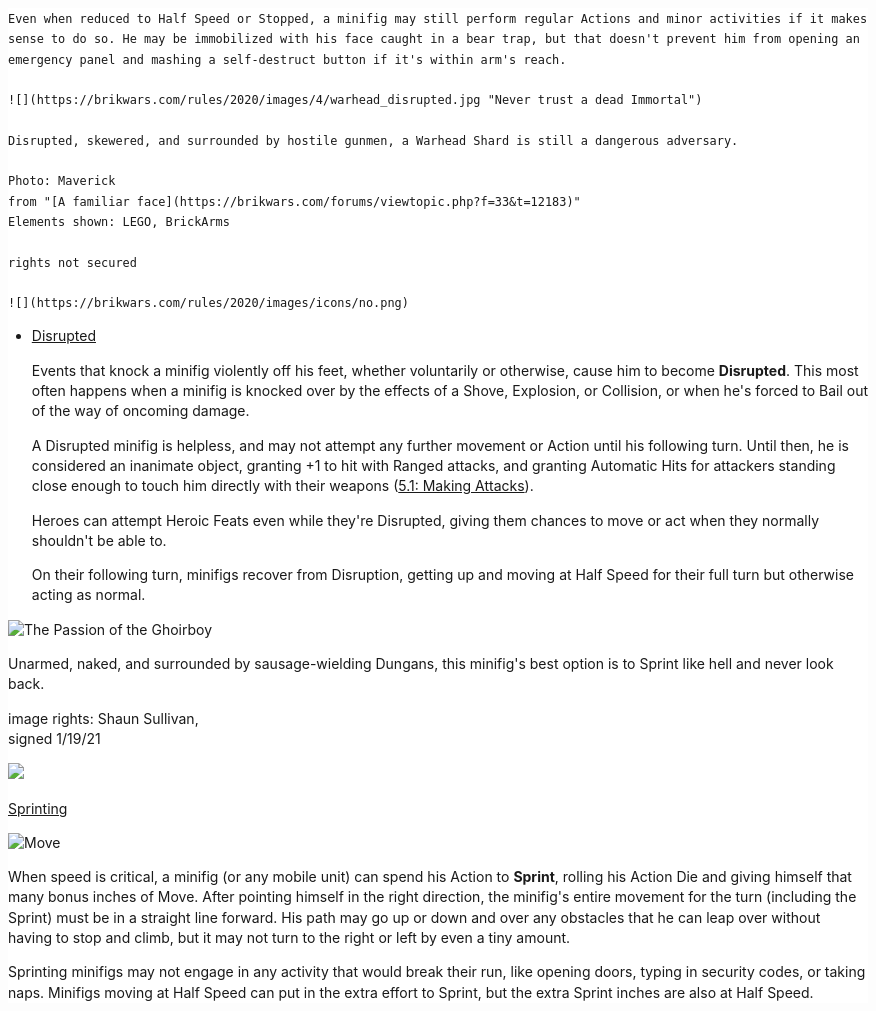     Even when reduced to Half Speed or Stopped, a minifig may still perform regular Actions and minor activities if it makes sense to do so. He may be immobilized with his face caught in a bear trap, but that doesn't prevent him from opening an emergency panel and mashing a self-destruct button if it's within arm's reach.
    
    ![](https://brikwars.com/rules/2020/images/4/warhead_disrupted.jpg "Never trust a dead Immortal")
    
    Disrupted, skewered, and surrounded by hostile gunmen, a Warhead Shard is still a dangerous adversary.
    
    Photo: Maverick  
    from "[A familiar face](https://brikwars.com/forums/viewtopic.php?f=33&t=12183)"  
    Elements shown: LEGO, BrickArms
    
    rights not secured
    
    ![](https://brikwars.com/rules/2020/images/icons/no.png)
    
-   [Disrupted](https://brikwars.com/rules/2020/4.htm#disrupted)
    
    Events that knock a minifig violently off his feet, whether voluntarily or otherwise, cause him to become **Disrupted**. This most often happens when a minifig is knocked over by the effects of a Shove, Explosion, or Collision, or when he's forced to Bail out of the way of oncoming damage.
    
    A Disrupted minifig is helpless, and may not attempt any further movement or Action until his following turn. Until then, he is considered an inanimate object, granting +1 to hit with Ranged attacks, and granting Automatic Hits for attackers standing close enough to touch him directly with their weapons ([5.1: Making Attacks](https://brikwars.com/rules/2020/5.htm#1)).
    
    Heroes can attempt Heroic Feats even while they're Disrupted, giving them chances to move or act when they normally shouldn't be able to.
    
    On their following turn, minifigs recover from Disruption, getting up and moving at Half Speed for their full turn but otherwise acting as normal.
    

![](https://brikwars.com/rules/2020/images/4/ghoirboy_250.jpg "The Passion of the Ghoirboy")

Unarmed, naked, and surrounded by sausage-wielding Dungans, this minifig's best option is to Sprint like hell and never look back.

image rights: Shaun Sullivan,  
signed 1/19/21

![](https://brikwars.com/rules/2020/images/icons/no.png)

[Sprinting](https://brikwars.com/rules/2020/4.htm#sprinting)

![](https://brikwars.com/rules/2020/images/icons/ico_40_move.png "Move")

When speed is critical, a minifig (or any mobile unit) can spend his Action to **Sprint**, rolling his Action Die and giving himself that many bonus inches of Move. After pointing himself in the right direction, the minifig's entire movement for the turn (including the Sprint) must be in a straight line forward. His path may go up or down and over any obstacles that he can leap over without having to stop and climb, but it may not turn to the right or left by even a tiny amount.

Sprinting minifigs may not engage in any activity that would break their run, like opening doors, typing in security codes, or taking naps. Minifigs moving at Half Speed can put in the extra effort to Sprint, but the extra Sprint inches are also at Half Speed.
